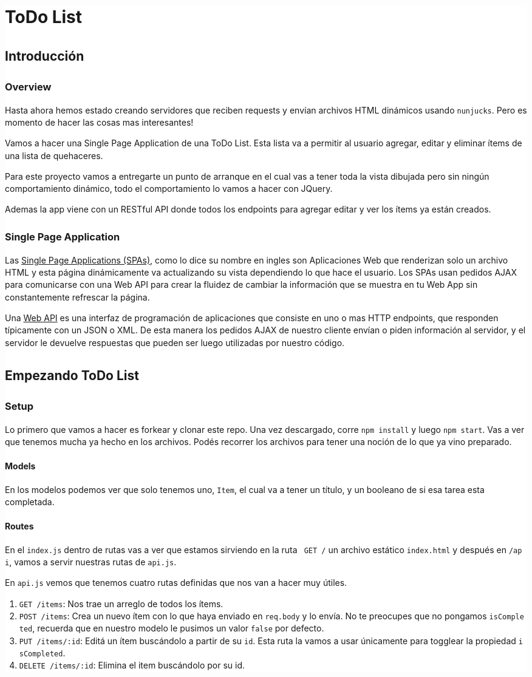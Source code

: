 # ToDo List

## Introducción

### Overview

Hasta ahora hemos estado creando servidores que reciben requests y envían archivos HTML dinámicos usando `nunjucks`. Pero es momento de hacer las cosas mas interesantes!

Vamos a hacer una Single Page Application de una ToDo List. Esta lista va a permitir al usuario agregar, editar y eliminar ítems de una lista de quehaceres.

Para este proyecto vamos a entregarte un punto de arranque en el cual vas a tener toda la vista dibujada pero sin ningún comportamiento dinámico, todo el comportamiento lo vamos a hacer con JQuery. 

Ademas la app viene con un RESTful API donde todos los endpoints para agregar editar y ver los ítems ya están creados. 

### Single Page Application

Las [Single Page Applications (SPAs)](https://en.wikipedia.org/wiki/Single-page_application), como lo dice su nombre en ingles son Aplicaciones Web que renderizan solo un archivo HTML y esta página dinámicamente va actualizando su vista dependiendo lo que hace el usuario. Los SPAs usan pedidos AJAX para comunicarse con una Web API para crear la fluidez de cambiar la información que se muestra en tu Web App sin constantemente refrescar la página.

Una [Web API](https://en.wikipedia.org/wiki/Web_API) es una interfaz de programación de aplicaciones que consiste en uno o mas HTTP endpoints, que responden típicamente con un JSON o XML. De esta manera los pedidos AJAX de nuestro cliente envían o piden información al servidor, y el servidor le devuelve respuestas que pueden ser luego utilizadas por nuestro código.

## Empezando ToDo List

### Setup

Lo primero que vamos a hacer es forkear y clonar este repo. Una vez descargado, corre `npm install` y luego `npm start`. Vas a ver que tenemos mucha ya hecho en los archivos. Podés recorrer los archivos para tener una noción de lo que ya vino preparado.

#### Models

En los modelos podemos ver que solo tenemos uno, `Item`, el cual va a tener un título, y un booleano de si esa tarea esta completada.

#### Routes

En el `index.js` dentro de rutas vas a ver que estamos sirviendo en la ruta ` GET /` un archivo estático `index.html` y después en `/api`, vamos a servir nuestras rutas de `api.js`.

En `api.js` vemos que tenemos cuatro rutas definidas que nos van a hacer muy útiles. 
1. `GET /items`: Nos trae un arreglo de todos los ítems.
2. `POST /items`: Crea un nuevo ítem con lo que haya enviado en `req.body` y lo envía. No te preocupes que no pongamos `isCompleted`, recuerda que en nuestro modelo le pusimos un valor `false` por defecto.
3. `PUT /items/:id`: Editá un ítem buscándolo a partir de su `id`. Esta ruta la vamos a usar únicamente para togglear la propiedad `isCompleted`. 
4. `DELETE /items/:id`: Elimina el item buscándolo por su id.
